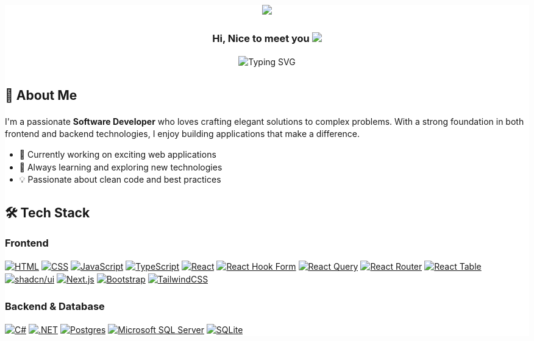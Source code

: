 <div align="center">
   <img width=100% src=https://capsule-render.vercel.app/api?type=waving&height=100&color=gradient&reversal=true />
</div>

<h3 align="center">
  Hi, Nice to meet you
  <img src="https://media.giphy.com/media/hvRJCLFzcasrR4ia7z/giphy.gif" width="28">
</h3>
<div align="center">
  <img src="https://readme-typing-svg.herokuapp.com?font=Fira+Code&size=22&duration=3000&pause=1000&color=00D9FF&center=true&vCenter=true&width=440&lines=Full-Stack+Developer;Software+Engineer;Problem+Solver;Always+Learning+New+Things" alt="Typing SVG" />
</div>

## 🚀 About Me

I'm a passionate **Software Developer** who loves crafting elegant solutions to complex problems. With a strong foundation in both frontend and backend technologies, I enjoy building applications that make a difference.

- 🔭 Currently working on exciting web applications
- 🌱 Always learning and exploring new technologies
- 💡 Passionate about clean code and best practices

## 🛠️ Tech Stack

### Frontend
[![HTML](https://img.shields.io/badge/HTML-%23E34F26.svg?logo=html5&logoColor=white)](#)
[![CSS](https://img.shields.io/badge/CSS-639?logo=css&logoColor=fff)](#)
[![JavaScript](https://img.shields.io/badge/JavaScript-F7DF1E?logo=javascript&logoColor=000)](#)
[![TypeScript](https://img.shields.io/badge/TypeScript-3178C6?logo=typescript&logoColor=fff)](#)
[![React](https://img.shields.io/badge/React-%2320232a.svg?logo=react&logoColor=%2361DAFB)](#)
[![React Hook Form](https://img.shields.io/badge/React%20Hook%20Form-EC5990?logo=reacthookform&logoColor=fff)](#)
[![React Query](https://img.shields.io/badge/React%20Query-FF4154?logo=reactquery&logoColor=fff)](#)
[![React Router](https://img.shields.io/badge/React_Router-CA4245?logo=react-router&logoColor=white)](#)
[![React Table](https://img.shields.io/badge/React%20Table-FF4154?logo=reacttable&logoColor=fff)](#)
[![shadcn/ui](https://img.shields.io/badge/shadcn%2Fui-000?logo=shadcnui&logoColor=fff)](#)
[![Next.js](https://img.shields.io/badge/Next.js-black?logo=next.js&logoColor=white)](#)
[![Bootstrap](https://img.shields.io/badge/Bootstrap-7952B3?logo=bootstrap&logoColor=fff)](#)
[![TailwindCSS](https://img.shields.io/badge/Tailwind%20CSS-%2338B2AC.svg?logo=tailwind-css&logoColor=white)](#)

### Backend & Database
[![C#](https://custom-icon-badges.demolab.com/badge/C%23-%23239120.svg?logo=cshrp&logoColor=white)](#)
[![.NET](https://img.shields.io/badge/.NET-512BD4?logo=dotnet&logoColor=fff)](#)
[![Postgres](https://img.shields.io/badge/Postgres-%23316192.svg?logo=postgresql&logoColor=white)](#)
[![Microsoft SQL Server](https://custom-icon-badges.demolab.com/badge/Microsoft%20SQL%20Server-CC2927?logo=mssqlserver-white&logoColor=white)](#)
[![SQLite](https://img.shields.io/badge/SQLite-%2307405e.svg?logo=sqlite&logoColor=white)](#)
